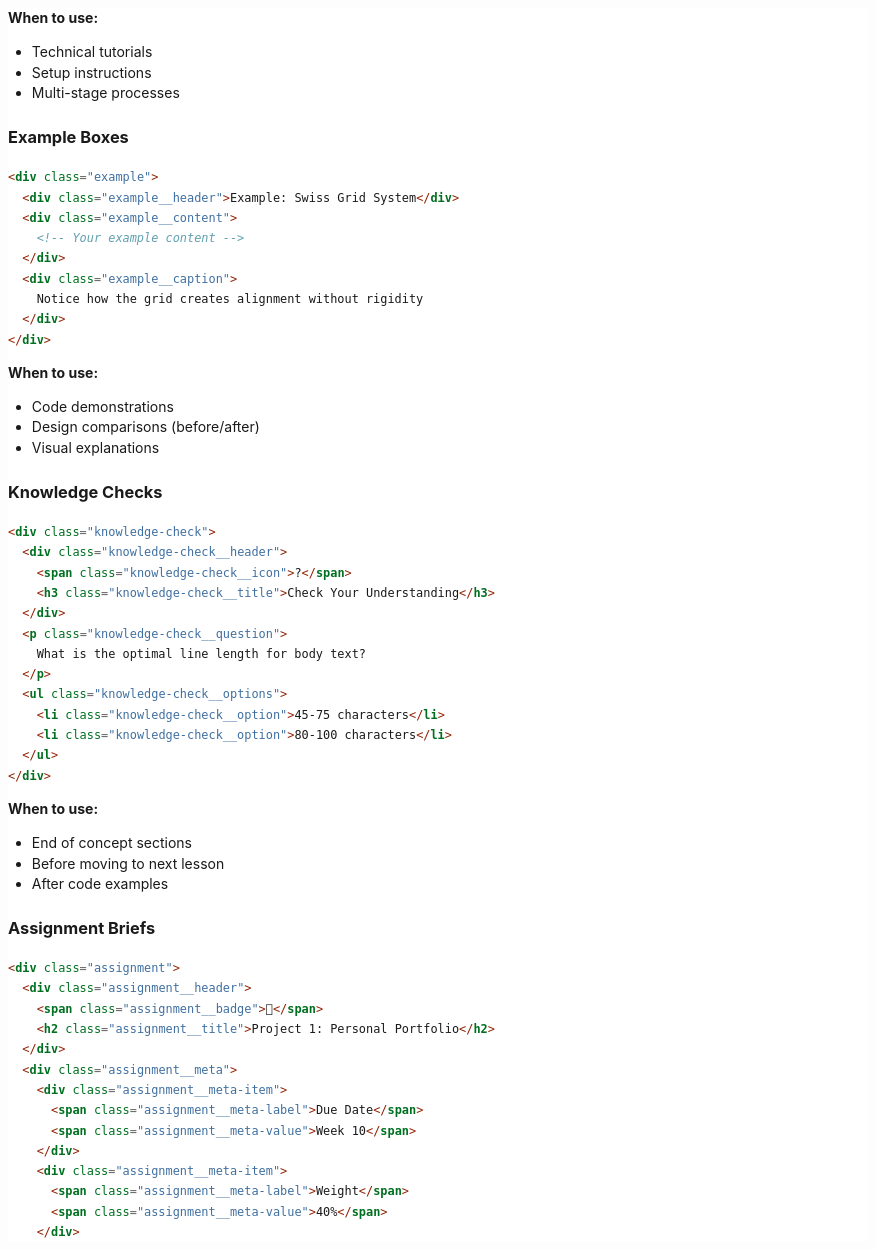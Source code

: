 **When to use:**

- Technical tutorials
- Setup instructions
- Multi-stage processes

### Example Boxes

```html
<div class="example">
  <div class="example__header">Example: Swiss Grid System</div>
  <div class="example__content">
    <!-- Your example content -->
  </div>
  <div class="example__caption">
    Notice how the grid creates alignment without rigidity
  </div>
</div>
```

**When to use:**

- Code demonstrations
- Design comparisons (before/after)
- Visual explanations

### Knowledge Checks

```html
<div class="knowledge-check">
  <div class="knowledge-check__header">
    <span class="knowledge-check__icon">?</span>
    <h3 class="knowledge-check__title">Check Your Understanding</h3>
  </div>
  <p class="knowledge-check__question">
    What is the optimal line length for body text?
  </p>
  <ul class="knowledge-check__options">
    <li class="knowledge-check__option">45-75 characters</li>
    <li class="knowledge-check__option">80-100 characters</li>
  </ul>
</div>
```

**When to use:**

- End of concept sections
- Before moving to next lesson
- After code examples

### Assignment Briefs

```html
<div class="assignment">
  <div class="assignment__header">
    <span class="assignment__badge">📝</span>
    <h2 class="assignment__title">Project 1: Personal Portfolio</h2>
  </div>
  <div class="assignment__meta">
    <div class="assignment__meta-item">
      <span class="assignment__meta-label">Due Date</span>
      <span class="assignment__meta-value">Week 10</span>
    </div>
    <div class="assignment__meta-item">
      <span class="assignment__meta-label">Weight</span>
      <span class="assignment__meta-value">40%</span>
    </div>
```